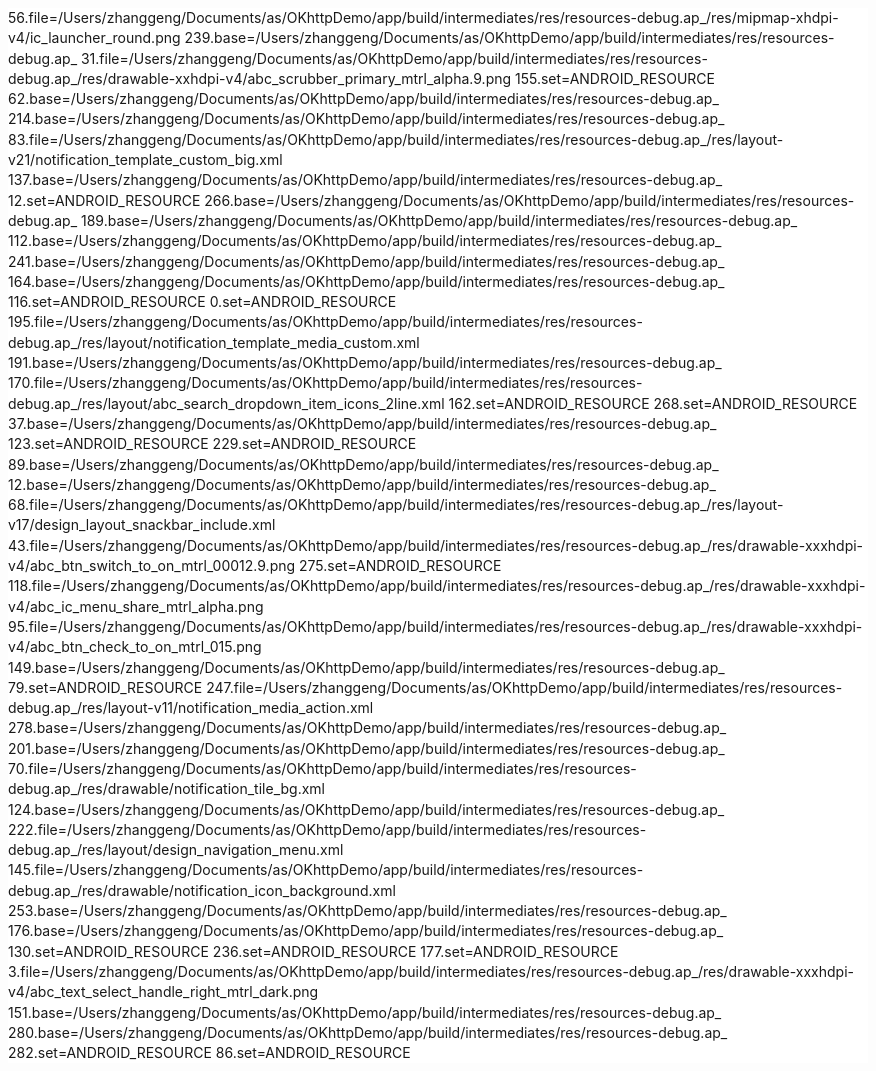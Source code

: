 56.file=/Users/zhanggeng/Documents/as/OKhttpDemo/app/build/intermediates/res/resources-debug.ap_/res/mipmap-xhdpi-v4/ic_launcher_round.png
239.base=/Users/zhanggeng/Documents/as/OKhttpDemo/app/build/intermediates/res/resources-debug.ap_
31.file=/Users/zhanggeng/Documents/as/OKhttpDemo/app/build/intermediates/res/resources-debug.ap_/res/drawable-xxhdpi-v4/abc_scrubber_primary_mtrl_alpha.9.png
155.set=ANDROID_RESOURCE
62.base=/Users/zhanggeng/Documents/as/OKhttpDemo/app/build/intermediates/res/resources-debug.ap_
214.base=/Users/zhanggeng/Documents/as/OKhttpDemo/app/build/intermediates/res/resources-debug.ap_
83.file=/Users/zhanggeng/Documents/as/OKhttpDemo/app/build/intermediates/res/resources-debug.ap_/res/layout-v21/notification_template_custom_big.xml
137.base=/Users/zhanggeng/Documents/as/OKhttpDemo/app/build/intermediates/res/resources-debug.ap_
12.set=ANDROID_RESOURCE
266.base=/Users/zhanggeng/Documents/as/OKhttpDemo/app/build/intermediates/res/resources-debug.ap_
189.base=/Users/zhanggeng/Documents/as/OKhttpDemo/app/build/intermediates/res/resources-debug.ap_
112.base=/Users/zhanggeng/Documents/as/OKhttpDemo/app/build/intermediates/res/resources-debug.ap_
241.base=/Users/zhanggeng/Documents/as/OKhttpDemo/app/build/intermediates/res/resources-debug.ap_
164.base=/Users/zhanggeng/Documents/as/OKhttpDemo/app/build/intermediates/res/resources-debug.ap_
116.set=ANDROID_RESOURCE
0.set=ANDROID_RESOURCE
195.file=/Users/zhanggeng/Documents/as/OKhttpDemo/app/build/intermediates/res/resources-debug.ap_/res/layout/notification_template_media_custom.xml
191.base=/Users/zhanggeng/Documents/as/OKhttpDemo/app/build/intermediates/res/resources-debug.ap_
170.file=/Users/zhanggeng/Documents/as/OKhttpDemo/app/build/intermediates/res/resources-debug.ap_/res/layout/abc_search_dropdown_item_icons_2line.xml
162.set=ANDROID_RESOURCE
268.set=ANDROID_RESOURCE
37.base=/Users/zhanggeng/Documents/as/OKhttpDemo/app/build/intermediates/res/resources-debug.ap_
123.set=ANDROID_RESOURCE
229.set=ANDROID_RESOURCE
89.base=/Users/zhanggeng/Documents/as/OKhttpDemo/app/build/intermediates/res/resources-debug.ap_
12.base=/Users/zhanggeng/Documents/as/OKhttpDemo/app/build/intermediates/res/resources-debug.ap_
68.file=/Users/zhanggeng/Documents/as/OKhttpDemo/app/build/intermediates/res/resources-debug.ap_/res/layout-v17/design_layout_snackbar_include.xml
43.file=/Users/zhanggeng/Documents/as/OKhttpDemo/app/build/intermediates/res/resources-debug.ap_/res/drawable-xxxhdpi-v4/abc_btn_switch_to_on_mtrl_00012.9.png
275.set=ANDROID_RESOURCE
118.file=/Users/zhanggeng/Documents/as/OKhttpDemo/app/build/intermediates/res/resources-debug.ap_/res/drawable-xxxhdpi-v4/abc_ic_menu_share_mtrl_alpha.png
95.file=/Users/zhanggeng/Documents/as/OKhttpDemo/app/build/intermediates/res/resources-debug.ap_/res/drawable-xxxhdpi-v4/abc_btn_check_to_on_mtrl_015.png
149.base=/Users/zhanggeng/Documents/as/OKhttpDemo/app/build/intermediates/res/resources-debug.ap_
79.set=ANDROID_RESOURCE
247.file=/Users/zhanggeng/Documents/as/OKhttpDemo/app/build/intermediates/res/resources-debug.ap_/res/layout-v11/notification_media_action.xml
278.base=/Users/zhanggeng/Documents/as/OKhttpDemo/app/build/intermediates/res/resources-debug.ap_
201.base=/Users/zhanggeng/Documents/as/OKhttpDemo/app/build/intermediates/res/resources-debug.ap_
70.file=/Users/zhanggeng/Documents/as/OKhttpDemo/app/build/intermediates/res/resources-debug.ap_/res/drawable/notification_tile_bg.xml
124.base=/Users/zhanggeng/Documents/as/OKhttpDemo/app/build/intermediates/res/resources-debug.ap_
222.file=/Users/zhanggeng/Documents/as/OKhttpDemo/app/build/intermediates/res/resources-debug.ap_/res/layout/design_navigation_menu.xml
145.file=/Users/zhanggeng/Documents/as/OKhttpDemo/app/build/intermediates/res/resources-debug.ap_/res/drawable/notification_icon_background.xml
253.base=/Users/zhanggeng/Documents/as/OKhttpDemo/app/build/intermediates/res/resources-debug.ap_
176.base=/Users/zhanggeng/Documents/as/OKhttpDemo/app/build/intermediates/res/resources-debug.ap_
130.set=ANDROID_RESOURCE
236.set=ANDROID_RESOURCE
177.set=ANDROID_RESOURCE
3.file=/Users/zhanggeng/Documents/as/OKhttpDemo/app/build/intermediates/res/resources-debug.ap_/res/drawable-xxxhdpi-v4/abc_text_select_handle_right_mtrl_dark.png
151.base=/Users/zhanggeng/Documents/as/OKhttpDemo/app/build/intermediates/res/resources-debug.ap_
280.base=/Users/zhanggeng/Documents/as/OKhttpDemo/app/build/intermediates/res/resources-debug.ap_
282.set=ANDROID_RESOURCE
86.set=ANDROID_RESOURCE